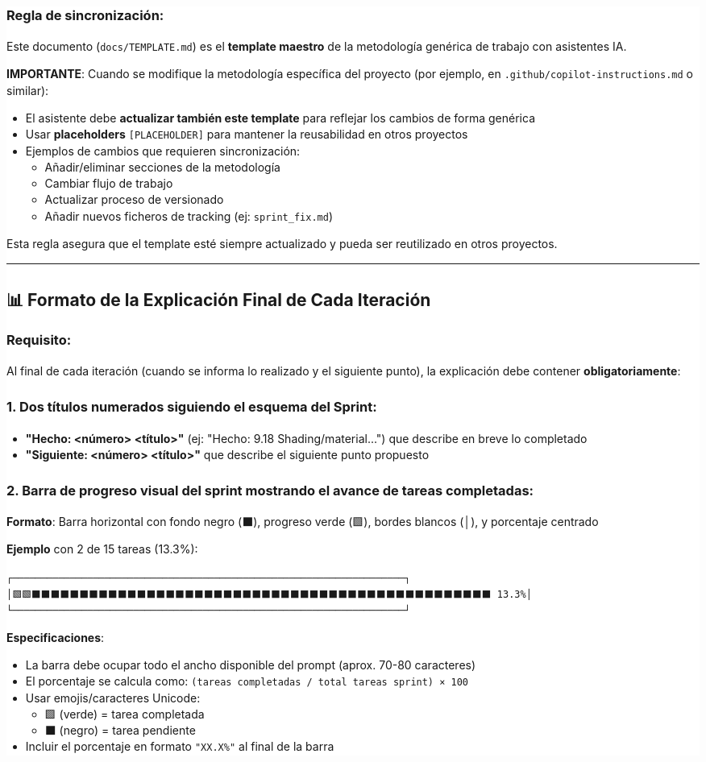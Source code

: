 ### Regla de sincronización:
Este documento (`docs/TEMPLATE.md`) es el **template maestro** de la metodología genérica de trabajo con asistentes IA.

**IMPORTANTE**: Cuando se modifique la metodología específica del proyecto (por ejemplo, en `.github/copilot-instructions.md` o similar):
- El asistente debe **actualizar también este template** para reflejar los cambios de forma genérica
- Usar **placeholders** `[PLACEHOLDER]` para mantener la reusabilidad en otros proyectos
- Ejemplos de cambios que requieren sincronización:
  - Añadir/eliminar secciones de la metodología
  - Cambiar flujo de trabajo
  - Actualizar proceso de versionado
  - Añadir nuevos ficheros de tracking (ej: `sprint_fix.md`)

Esta regla asegura que el template esté siempre actualizado y pueda ser reutilizado en otros proyectos.

---

## 📊 Formato de la Explicación Final de Cada Iteración

### Requisito:
Al final de cada iteración (cuando se informa lo realizado y el siguiente punto), la explicación debe contener **obligatoriamente**:

### 1. **Dos títulos numerados** siguiendo el esquema del Sprint:
- **"Hecho: \<número\> \<título\>"** (ej: "Hecho: 9.18 Shading/material...") que describe en breve lo completado
- **"Siguiente: \<número\> \<título\>"** que describe el siguiente punto propuesto

### 2. **Barra de progreso visual del sprint** mostrando el avance de tareas completadas:

**Formato**: Barra horizontal con fondo negro (⬛), progreso verde (🟩), bordes blancos (│), y porcentaje centrado

**Ejemplo** con 2 de 15 tareas (13.3%):
```
┌────────────────────────────────────────────────────────────────────┐
│🟩🟩⬛⬛⬛⬛⬛⬛⬛⬛⬛⬛⬛⬛⬛⬛⬛⬛⬛⬛⬛⬛⬛⬛⬛⬛⬛⬛⬛⬛⬛⬛⬛⬛⬛⬛⬛⬛⬛⬛⬛⬛⬛⬛⬛⬛⬛⬛⬛⬛ 13.3%│
└────────────────────────────────────────────────────────────────────┘
```

**Especificaciones**:
- La barra debe ocupar todo el ancho disponible del prompt (aprox. 70-80 caracteres)
- El porcentaje se calcula como: `(tareas completadas / total tareas sprint) × 100`
- Usar emojis/caracteres Unicode:
  - 🟩 (verde) = tarea completada
  - ⬛ (negro) = tarea pendiente
- Incluir el porcentaje en formato `"XX.X%"` al final de la barra
